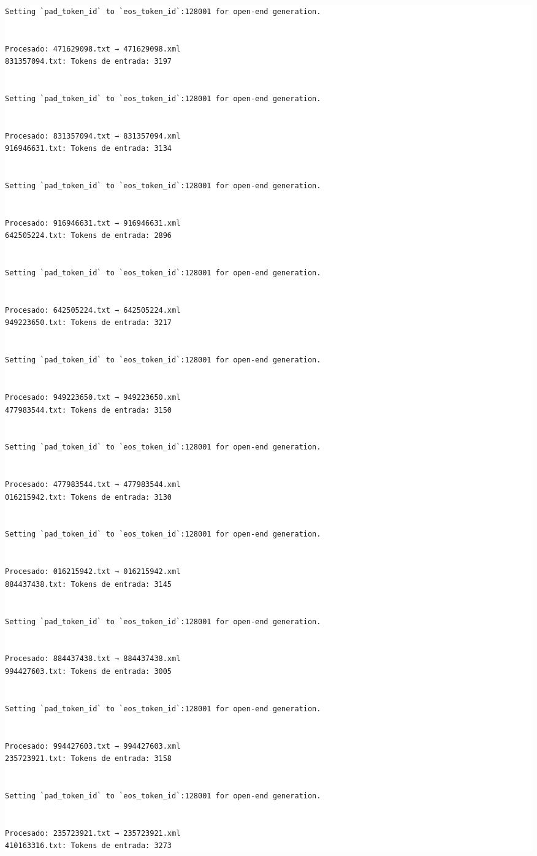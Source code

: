 
    Setting `pad_token_id` to `eos_token_id`:128001 for open-end generation.


    Procesado: 471629098.txt → 471629098.xml
    831357094.txt: Tokens de entrada: 3197


    Setting `pad_token_id` to `eos_token_id`:128001 for open-end generation.


    Procesado: 831357094.txt → 831357094.xml
    916946631.txt: Tokens de entrada: 3134


    Setting `pad_token_id` to `eos_token_id`:128001 for open-end generation.


    Procesado: 916946631.txt → 916946631.xml
    642505224.txt: Tokens de entrada: 2896


    Setting `pad_token_id` to `eos_token_id`:128001 for open-end generation.


    Procesado: 642505224.txt → 642505224.xml
    949223650.txt: Tokens de entrada: 3217


    Setting `pad_token_id` to `eos_token_id`:128001 for open-end generation.


    Procesado: 949223650.txt → 949223650.xml
    477983544.txt: Tokens de entrada: 3150


    Setting `pad_token_id` to `eos_token_id`:128001 for open-end generation.


    Procesado: 477983544.txt → 477983544.xml
    016215942.txt: Tokens de entrada: 3130


    Setting `pad_token_id` to `eos_token_id`:128001 for open-end generation.


    Procesado: 016215942.txt → 016215942.xml
    884437438.txt: Tokens de entrada: 3145


    Setting `pad_token_id` to `eos_token_id`:128001 for open-end generation.


    Procesado: 884437438.txt → 884437438.xml
    994427603.txt: Tokens de entrada: 3005


    Setting `pad_token_id` to `eos_token_id`:128001 for open-end generation.


    Procesado: 994427603.txt → 994427603.xml
    235723921.txt: Tokens de entrada: 3158


    Setting `pad_token_id` to `eos_token_id`:128001 for open-end generation.


    Procesado: 235723921.txt → 235723921.xml
    410163316.txt: Tokens de entrada: 3273
